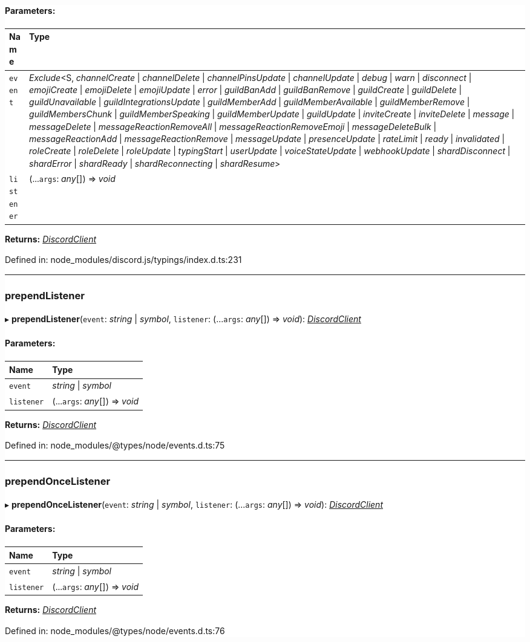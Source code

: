 #### Parameters:

Name | Type |
:------ | :------ |
`event` | *Exclude*<S, *channelCreate* \| *channelDelete* \| *channelPinsUpdate* \| *channelUpdate* \| *debug* \| *warn* \| *disconnect* \| *emojiCreate* \| *emojiDelete* \| *emojiUpdate* \| *error* \| *guildBanAdd* \| *guildBanRemove* \| *guildCreate* \| *guildDelete* \| *guildUnavailable* \| *guildIntegrationsUpdate* \| *guildMemberAdd* \| *guildMemberAvailable* \| *guildMemberRemove* \| *guildMembersChunk* \| *guildMemberSpeaking* \| *guildMemberUpdate* \| *guildUpdate* \| *inviteCreate* \| *inviteDelete* \| *message* \| *messageDelete* \| *messageReactionRemoveAll* \| *messageReactionRemoveEmoji* \| *messageDeleteBulk* \| *messageReactionAdd* \| *messageReactionRemove* \| *messageUpdate* \| *presenceUpdate* \| *rateLimit* \| *ready* \| *invalidated* \| *roleCreate* \| *roleDelete* \| *roleUpdate* \| *typingStart* \| *userUpdate* \| *voiceStateUpdate* \| *webhookUpdate* \| *shardDisconnect* \| *shardError* \| *shardReady* \| *shardReconnecting* \| *shardResume*\> |
`listener` | (...`args`: *any*[]) => *void* |

**Returns:** [*DiscordClient*](client_discordclient.discordclient.md)

Defined in: node_modules/discord.js/typings/index.d.ts:231

___

### prependListener

▸ **prependListener**(`event`: *string* \| *symbol*, `listener`: (...`args`: *any*[]) => *void*): [*DiscordClient*](client_discordclient.discordclient.md)

#### Parameters:

Name | Type |
:------ | :------ |
`event` | *string* \| *symbol* |
`listener` | (...`args`: *any*[]) => *void* |

**Returns:** [*DiscordClient*](client_discordclient.discordclient.md)

Defined in: node_modules/@types/node/events.d.ts:75

___

### prependOnceListener

▸ **prependOnceListener**(`event`: *string* \| *symbol*, `listener`: (...`args`: *any*[]) => *void*): [*DiscordClient*](client_discordclient.discordclient.md)

#### Parameters:

Name | Type |
:------ | :------ |
`event` | *string* \| *symbol* |
`listener` | (...`args`: *any*[]) => *void* |

**Returns:** [*DiscordClient*](client_discordclient.discordclient.md)

Defined in: node_modules/@types/node/events.d.ts:76
